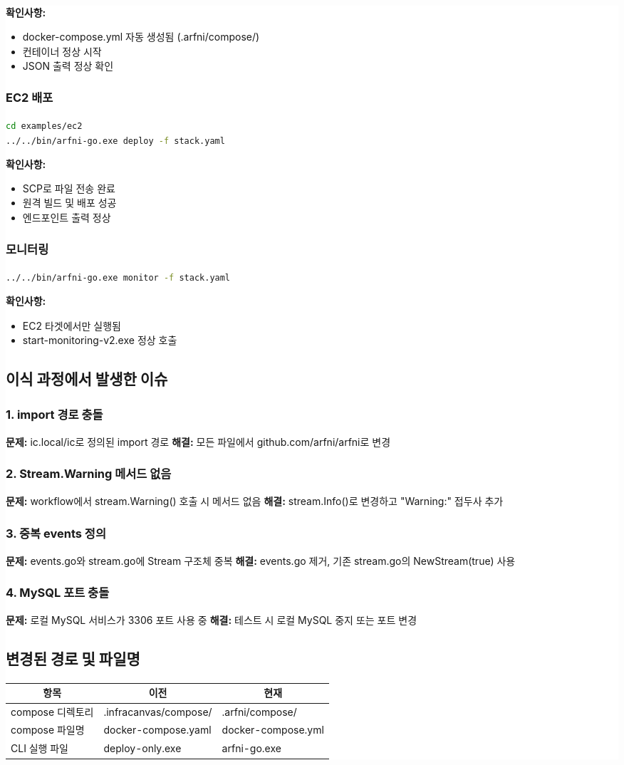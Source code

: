 **확인사항:**
- docker-compose.yml 자동 생성됨 (.arfni/compose/)
- 컨테이너 정상 시작
- JSON 출력 정상 확인

### EC2 배포

```bash
cd examples/ec2
../../bin/arfni-go.exe deploy -f stack.yaml
```

**확인사항:**
- SCP로 파일 전송 완료
- 원격 빌드 및 배포 성공
- 엔드포인트 출력 정상

### 모니터링

```bash
../../bin/arfni-go.exe monitor -f stack.yaml
```

**확인사항:**
- EC2 타겟에서만 실행됨
- start-monitoring-v2.exe 정상 호출

## 이식 과정에서 발생한 이슈

### 1. import 경로 충돌

**문제:** ic.local/ic로 정의된 import 경로
**해결:** 모든 파일에서 github.com/arfni/arfni로 변경

### 2. Stream.Warning 메서드 없음

**문제:** workflow에서 stream.Warning() 호출 시 메서드 없음
**해결:** stream.Info()로 변경하고 "Warning:" 접두사 추가

### 3. 중복 events 정의

**문제:** events.go와 stream.go에 Stream 구조체 중복
**해결:** events.go 제거, 기존 stream.go의 NewStream(true) 사용

### 4. MySQL 포트 충돌

**문제:** 로컬 MySQL 서비스가 3306 포트 사용 중
**해결:** 테스트 시 로컬 MySQL 중지 또는 포트 변경

## 변경된 경로 및 파일명

| 항목 | 이전 | 현재 |
|------|------|------|
| compose 디렉토리 | .infracanvas/compose/ | .arfni/compose/ |
| compose 파일명 | docker-compose.yaml | docker-compose.yml |
| CLI 실행 파일 | deploy-only.exe | arfni-go.exe |
